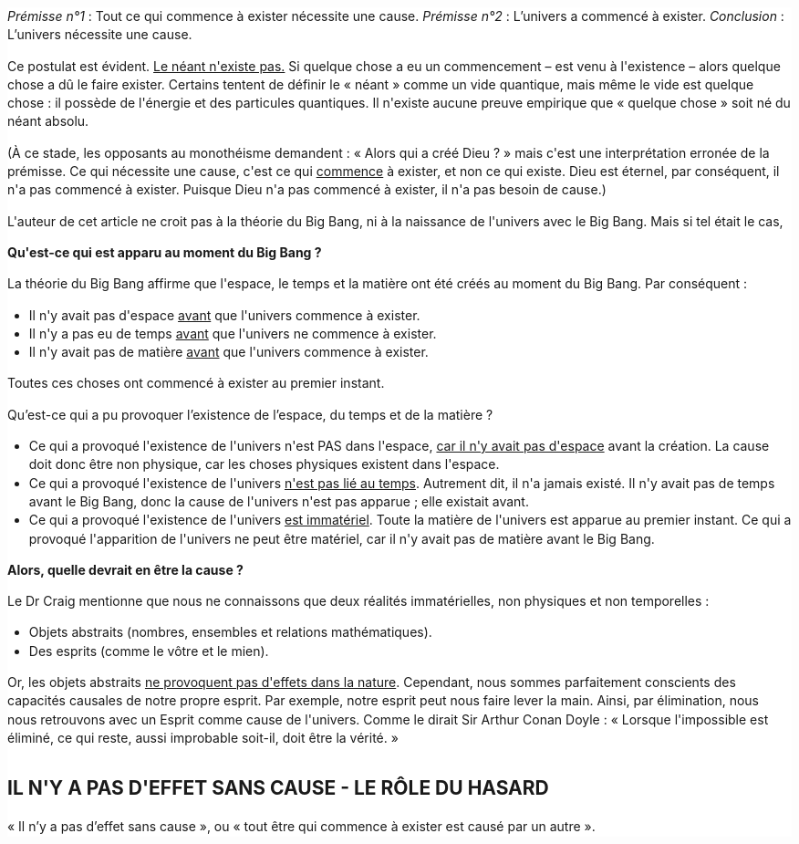 _Prémisse n°1_ : Tout ce qui commence à exister nécessite une cause.
_Prémisse n°2_ : L’univers a commencé à exister.
_Conclusion_ : L’univers nécessite une cause.

Ce postulat est évident. <ins>Le néant n'existe pas.</ins> Si quelque chose a eu un commencement – est venu à l'existence – alors quelque chose a dû le faire exister. Certains tentent de définir le « néant » comme un vide quantique, mais même le vide est quelque chose : il possède de l'énergie et des particules quantiques. Il n'existe aucune preuve empirique que « quelque chose » soit né du néant absolu.

(À ce stade, les opposants au monothéisme demandent : « Alors qui a créé Dieu ? » mais c'est une interprétation erronée de la prémisse. Ce qui nécessite une cause, c'est ce qui <ins>commence</ins> à exister, et non ce qui existe. Dieu est éternel, par conséquent, il n'a pas commencé à exister. Puisque Dieu n'a pas commencé à exister, il n'a pas besoin de cause.)

L'auteur de cet article ne croit pas à la théorie du Big Bang, ni à la naissance de l'univers avec le Big Bang. Mais si tel était le cas,

**Qu'est-ce qui est apparu au moment du Big Bang ?**

La théorie du Big Bang affirme que l'espace, le temps et la matière ont été créés au moment du Big Bang. Par conséquent :
- Il n'y avait pas d'espace <ins>avant</ins> que l'univers commence à exister.
- Il n'y a pas eu de temps <ins>avant</ins> que l'univers ne commence à exister.
- Il n'y avait pas de matière <ins>avant</ins> que l'univers commence à exister.

Toutes ces choses ont commencé à exister au premier instant.

Qu’est-ce qui a pu provoquer l’existence de l’espace, du temps et de la matière ?
- Ce qui a provoqué l'existence de l'univers n'est PAS dans l'espace, <ins>car il n'y avait pas d'espace</ins> avant la création. La cause doit donc être non physique, car les choses physiques existent dans l'espace.
- Ce qui a provoqué l'existence de l'univers <ins>n'est pas lié au temps</ins>. Autrement dit, il n'a jamais existé. Il n'y avait pas de temps avant le Big Bang, donc la cause de l'univers n'est pas apparue ; elle existait avant.
- Ce qui a provoqué l'existence de l'univers <ins>est immatériel</ins>. Toute la matière de l'univers est apparue au premier instant. Ce qui a provoqué l'apparition de l'univers ne peut être matériel, car il n'y avait pas de matière avant le Big Bang.

**Alors, quelle devrait en être la cause ?**

Le Dr Craig mentionne que nous ne connaissons que deux réalités immatérielles, non physiques et non temporelles :
- Objets abstraits (nombres, ensembles et relations mathématiques).
- Des esprits (comme le vôtre et le mien).

Or, les objets abstraits <ins>ne provoquent pas d'effets dans la nature</ins>. Cependant, nous sommes parfaitement conscients des capacités causales de notre propre esprit. Par exemple, notre esprit peut nous faire lever la main. Ainsi, par élimination, nous nous retrouvons avec un Esprit comme cause de l'univers. Comme le dirait Sir Arthur Conan Doyle : « Lorsque l'impossible est éliminé, ce qui reste, aussi improbable soit-il, doit être la vérité. »

## IL N'Y A PAS D'EFFET SANS CAUSE - LE RÔLE DU HASARD

« Il n’y a pas d’effet sans cause », ou « tout être qui commence à exister est causé par un autre ».
